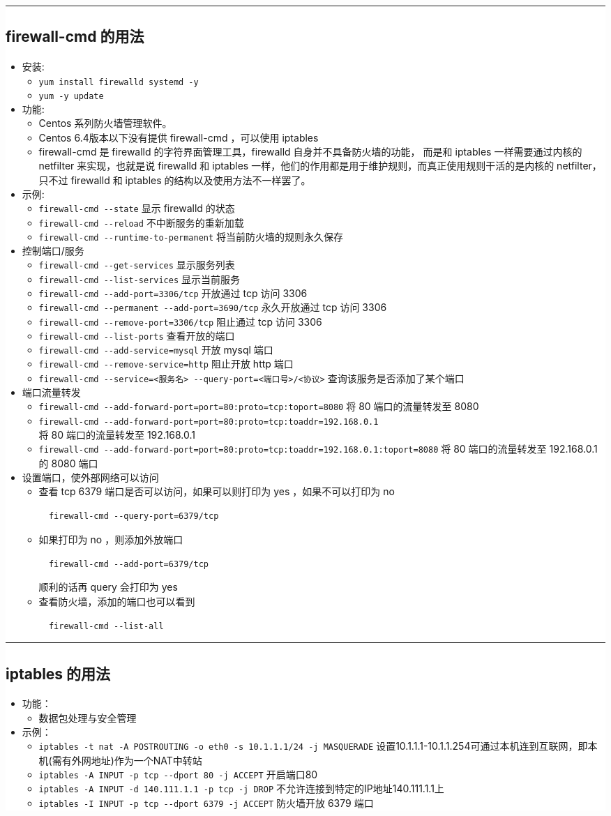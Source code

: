----
## firewall-cmd 的用法
- 安装: 
    + `yum install firewalld systemd -y`
    + `yum -y update`
- 功能:
    + Centos 系列防火墙管理软件。
    + Centos 6.4版本以下没有提供 firewall-cmd ，可以使用 iptables
    + firewall-cmd 是 firewalld 的字符界面管理工具，firewalld 自身并不具备防火墙的功能，
      而是和 iptables 一样需要通过内核的 netfilter 来实现，也就是说 firewalld 和 iptables 一样，他们的作用都是用于维护规则，而真正使用规则干活的是内核的 netfilter，只不过 
      firewalld 和 iptables 的结构以及使用方法不一样罢了。
- 示例:
    + `firewall-cmd --state`                            显示 firewalld 的状态
    + `firewall-cmd --reload`                           不中断服务的重新加载
    + `firewall-cmd --runtime-to-permanent`             将当前防火墙的规则永久保存
- 控制端口/服务
    + `firewall-cmd --get-services`                     显示服务列表
    + `firewall-cmd --list-services`                    显示当前服务
    + `firewall-cmd --add-port=3306/tcp`                开放通过 tcp 访问 3306
    + `firewall-cmd --permanent --add-port=3690/tcp`    永久开放通过 tcp 访问 3306
    + `firewall-cmd --remove-port=3306/tcp`             阻止通过 tcp 访问 3306
    + `firewall-cmd --list-ports`                       查看开放的端口
    + `firewall-cmd --add-service=mysql`                开放 mysql 端口
    + `firewall-cmd --remove-service=http`              阻止开放 http 端口
    + `firewall-cmd --service=<服务名> --query-port=<端口号>/<协议>`    查询该服务是否添加了某个端口
- 端口流量转发
    + `firewall-cmd --add-forward-port=port=80:proto=tcp:toport=8080`
            将 80 端口的流量转发至 8080
    + `firewall-cmd --add-forward-port=port=80:proto=tcp:toaddr=192.168.0.1`  
            将 80 端口的流量转发至 192.168.0.1
    + `firewall-cmd --add-forward-port=port=80:proto=tcp:toaddr=192.168.0.1:toport=8080` 
            将 80 端口的流量转发至 192.168.0.1 的 8080 端口
- 设置端口，使外部网络可以访问
    + 查看 tcp 6379 端口是否可以访问，如果可以则打印为 yes ，如果不可以打印为 no
      ```shell
        firewall-cmd --query-port=6379/tcp
      ```
    + 如果打印为 no ，则添加外放端口
      ```shell
        firewall-cmd --add-port=6379/tcp
      ```
      顺利的话再 query 会打印为 yes
    + 查看防火墙，添加的端口也可以看到
      ```shell
        firewall-cmd --list-all
      ```

----
## iptables 的用法
- 功能：
    + 数据包处理与安全管理
- 示例：
    + `iptables -t nat -A POSTROUTING -o eth0 -s 10.1.1.1/24 -j MASQUERADE`
        设置10.1.1.1-10.1.1.254可通过本机连到互联网，即本机(需有外网地址)作为一个NAT中转站
    + `iptables -A INPUT -p tcp --dport 80 -j ACCEPT`
        开启端口80
    + `iptables -A INPUT -d 140.111.1.1 -p tcp -j DROP`
        不允许连接到特定的IP地址140.111.1.1上
    + `iptables -I INPUT -p tcp --dport 6379 -j ACCEPT`
        防火墙开放 6379 端口
